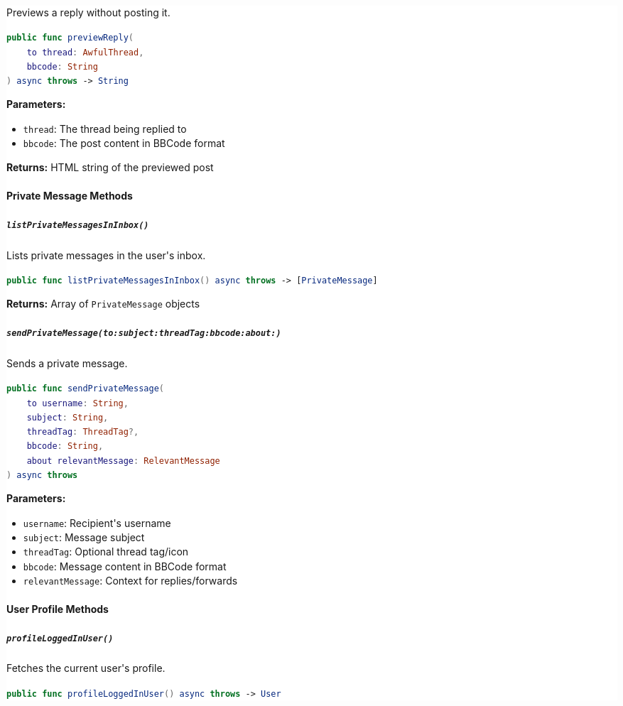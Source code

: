 Previews a reply without posting it.

```swift
public func previewReply(
    to thread: AwfulThread,
    bbcode: String
) async throws -> String
```

**Parameters:**
- `thread`: The thread being replied to
- `bbcode`: The post content in BBCode format

**Returns:** HTML string of the previewed post

#### Private Message Methods

##### `listPrivateMessagesInInbox()`

Lists private messages in the user's inbox.

```swift
public func listPrivateMessagesInInbox() async throws -> [PrivateMessage]
```

**Returns:** Array of `PrivateMessage` objects

##### `sendPrivateMessage(to:subject:threadTag:bbcode:about:)`

Sends a private message.

```swift
public func sendPrivateMessage(
    to username: String,
    subject: String,
    threadTag: ThreadTag?,
    bbcode: String,
    about relevantMessage: RelevantMessage
) async throws
```

**Parameters:**
- `username`: Recipient's username
- `subject`: Message subject
- `threadTag`: Optional thread tag/icon
- `bbcode`: Message content in BBCode format
- `relevantMessage`: Context for replies/forwards

#### User Profile Methods

##### `profileLoggedInUser()`

Fetches the current user's profile.

```swift
public func profileLoggedInUser() async throws -> User
```
